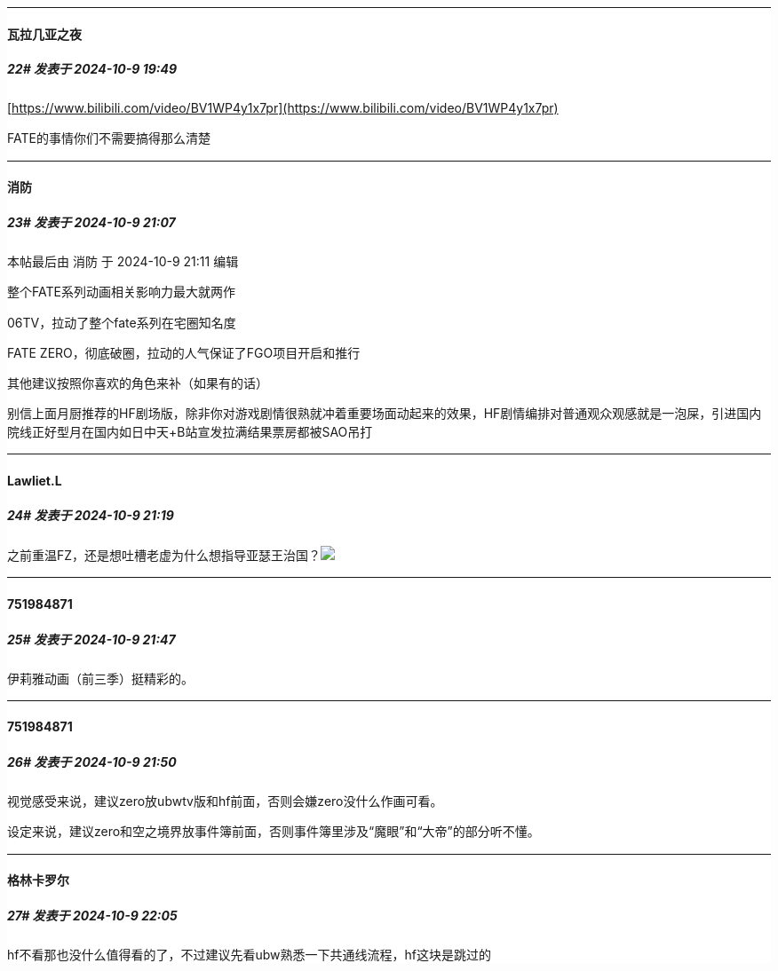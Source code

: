 *****

####  瓦拉几亚之夜  
##### 22#       发表于 2024-10-9 19:49

[https://www.bilibili.com/video/BV1WP4y1x7pr](https://www.bilibili.com/video/BV1WP4y1x7pr)

FATE的事情你们不需要搞得那么清楚

*****

####  消防  
##### 23#       发表于 2024-10-9 21:07

 本帖最后由 消防 于 2024-10-9 21:11 编辑 

整个FATE系列动画相关影响力最大就两作

06TV，拉动了整个fate系列在宅圈知名度

FATE ZERO，彻底破圈，拉动的人气保证了FGO项目开启和推行

其他建议按照你喜欢的角色来补（如果有的话）

别信上面月厨推荐的HF剧场版，除非你对游戏剧情很熟就冲着重要场面动起来的效果，HF剧情编排对普通观众观感就是一泡屎，引进国内院线正好型月在国内如日中天+B站宣发拉满结果票房都被SAO吊打

*****

####  Lawliet.L  
##### 24#       发表于 2024-10-9 21:19

之前重温FZ，还是想吐槽老虚为什么想指导亚瑟王治国？<img src="https://static.saraba1st.com/image/smiley/face2017/066.png" referrerpolicy="no-referrer">

*****

####  751984871  
##### 25#       发表于 2024-10-9 21:47

伊莉雅动画（前三季）挺精彩的。

*****

####  751984871  
##### 26#       发表于 2024-10-9 21:50

视觉感受来说，建议zero放ubwtv版和hf前面，否则会嫌zero没什么作画可看。

设定来说，建议zero和空之境界放事件簿前面，否则事件簿里涉及“魔眼”和“大帝”的部分听不懂。

*****

####  格林卡罗尔  
##### 27#       发表于 2024-10-9 22:05

hf不看那也没什么值得看的了，不过建议先看ubw熟悉一下共通线流程，hf这块是跳过的
